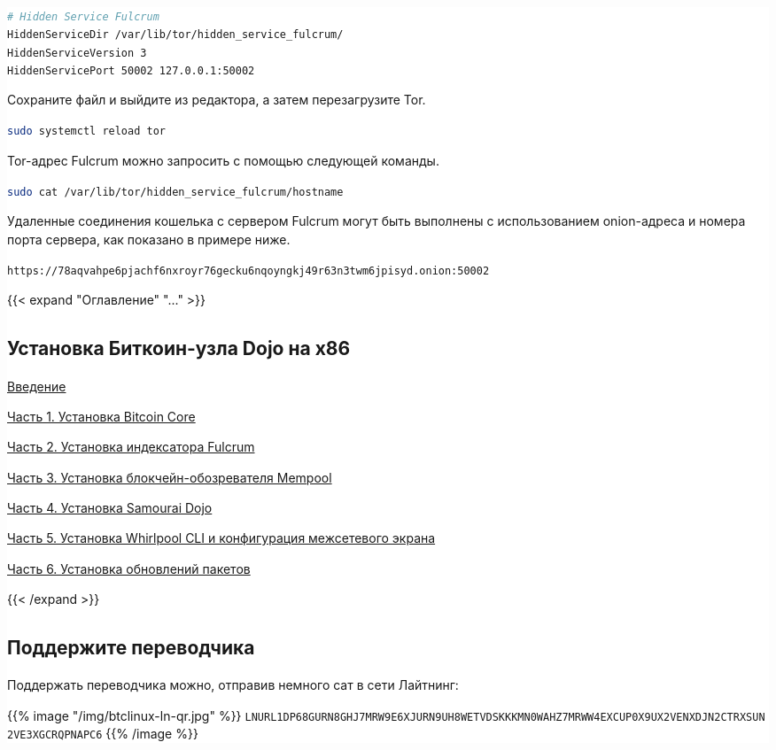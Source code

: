 ```bash
# Hidden Service Fulcrum
HiddenServiceDir /var/lib/tor/hidden_service_fulcrum/
HiddenServiceVersion 3
HiddenServicePort 50002 127.0.0.1:50002
```

Сохраните файл и выйдите из редактора, а затем перезагрузите Tor.

```bash
sudo systemctl reload tor
```

Tor-адрес Fulcrum можно запросить с помощью следующей команды.

```bash
sudo cat /var/lib/tor/hidden_service_fulcrum/hostname
```

Удаленные соединения кошелька с сервером Fulcrum могут быть выполнены с использованием onion-адреса и номера порта сервера, как показано в примере ниже.

```
https://78aqvahpe6pjachf6nxroyr76gecku6nqoyngkj49r63n3twm6jpisyd.onion:50002
```

{{< expand "Оглавление" "..." >}}

## Установка Биткоин-узла Dojo на x86

[Введение](/practice-privacy/dojo-0)

[Часть 1. Установка Bitcoin Core](/practice-privacy/dojo-1)

[Часть 2. Установка индексатора Fulcrum](/practice-privacy/dojo-2)

[Часть 3. Установка блокчейн-обозревателя Mempool](/practice-privacy/dojo-3)

[Часть 4. Установка Samourai Dojo](/practice-privacy/dojo-4)

[Часть 5. Установка Whirlpool CLI и конфигурация межсетевого экрана](/practice-privacy/dojo-5)

[Часть 6. Установка обновлений пакетов](/practice-privacy/dojo-6)

{{< /expand >}}

## Поддержите переводчика

Поддержать переводчика можно, отправив немного сат в сети Лайтнинг:

{{% image "/img/btclinux-ln-qr.jpg" %}}
`LNURL1DP68GURN8GHJ7MRW9E6XJURN9UH8WETVDSKKKMN0WAHZ7MRWW4EXCUP0X9UX2VENXDJN2CTRXSUN2VE3XGCRQPNAPC6`
{{% /image %}}